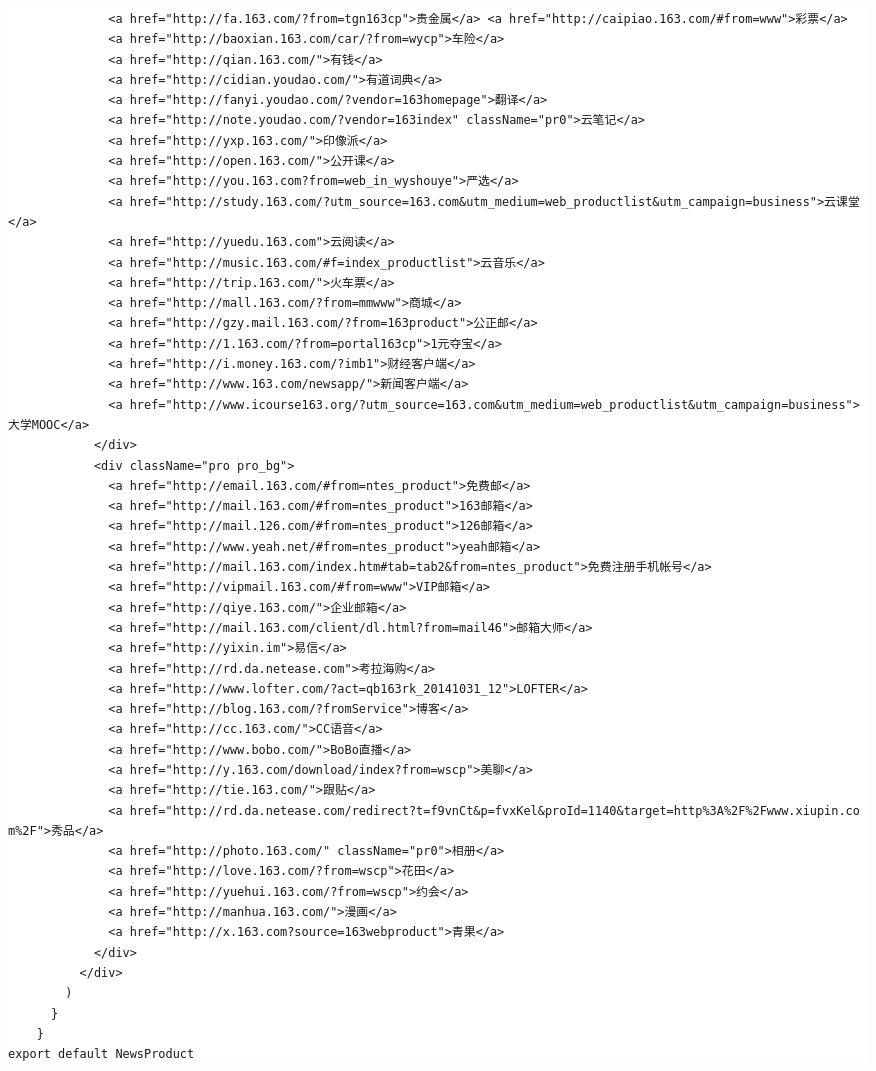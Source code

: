 	              <a href="http://fa.163.com/?from=tgn163cp">贵金属</a> <a href="http://caipiao.163.com/#from=www">彩票</a>
	              <a href="http://baoxian.163.com/car/?from=wycp">车险</a>
	              <a href="http://qian.163.com/">有钱</a>
	              <a href="http://cidian.youdao.com/">有道词典</a>
	              <a href="http://fanyi.youdao.com/?vendor=163homepage">翻译</a>
	              <a href="http://note.youdao.com/?vendor=163index" className="pr0">云笔记</a>
	              <a href="http://yxp.163.com/">印像派</a>
	              <a href="http://open.163.com/">公开课</a>
	              <a href="http://you.163.com?from=web_in_wyshouye">严选</a>
	              <a href="http://study.163.com/?utm_source=163.com&utm_medium=web_productlist&utm_campaign=business">云课堂</a>
	              <a href="http://yuedu.163.com">云阅读</a>
	              <a href="http://music.163.com/#f=index_productlist">云音乐</a>
	              <a href="http://trip.163.com/">火车票</a>
	              <a href="http://mall.163.com/?from=mmwww">商城</a>
	              <a href="http://gzy.mail.163.com/?from=163product">公正邮</a>
	              <a href="http://1.163.com/?from=portal163cp">1元夺宝</a>
	              <a href="http://i.money.163.com/?imb1">财经客户端</a>
	              <a href="http://www.163.com/newsapp/">新闻客户端</a>
	              <a href="http://www.icourse163.org/?utm_source=163.com&utm_medium=web_productlist&utm_campaign=business">大学MOOC</a>
	            </div>
	            <div className="pro pro_bg">
	              <a href="http://email.163.com/#from=ntes_product">免费邮</a>
	              <a href="http://mail.163.com/#from=ntes_product">163邮箱</a>
	              <a href="http://mail.126.com/#from=ntes_product">126邮箱</a>
	              <a href="http://www.yeah.net/#from=ntes_product">yeah邮箱</a>
	              <a href="http://mail.163.com/index.htm#tab=tab2&from=ntes_product">免费注册手机帐号</a>
	              <a href="http://vipmail.163.com/#from=www">VIP邮箱</a>
	              <a href="http://qiye.163.com/">企业邮箱</a>
	              <a href="http://mail.163.com/client/dl.html?from=mail46">邮箱大师</a>
	              <a href="http://yixin.im">易信</a>
	              <a href="http://rd.da.netease.com">考拉海购</a>
	              <a href="http://www.lofter.com/?act=qb163rk_20141031_12">LOFTER</a>
	              <a href="http://blog.163.com/?fromService">博客</a>
	              <a href="http://cc.163.com/">CC语音</a>
	              <a href="http://www.bobo.com/">BoBo直播</a>
	              <a href="http://y.163.com/download/index?from=wscp">美聊</a>
	              <a href="http://tie.163.com/">跟贴</a>
	              <a href="http://rd.da.netease.com/redirect?t=f9vnCt&p=fvxKel&proId=1140&target=http%3A%2F%2Fwww.xiupin.com%2F">秀品</a>
	              <a href="http://photo.163.com/" className="pr0">相册</a>
	              <a href="http://love.163.com/?from=wscp">花田</a>
	              <a href="http://yuehui.163.com/?from=wscp">约会</a>
	              <a href="http://manhua.163.com/">漫画</a>
	              <a href="http://x.163.com?source=163webproduct">青果</a>
	            </div>
	          </div>
	        )
	      }
	    }
	export default NewsProduct
